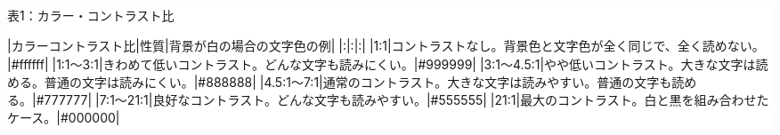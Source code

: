 表1：カラー・コントラスト比

|カラーコントラスト比|性質|背景が白の場合の文字色の例|
|:|:|:|
|1:1|コントラストなし。背景色と文字色が全く同じで、全く読めない。  |#ffffff|
|1:1〜3:1|きわめて低いコントラスト。どんな文字も読みにくい。|#999999|
|3:1〜4.5:1|やや低いコントラスト。大きな文字は読める。普通の文字は読みにくい。|#888888|
|4.5:1〜7:1|通常のコントラスト。大きな文字は読みやすい。普通の文字も読める。|#777777|
|7:1〜21:1|良好なコントラスト。どんな文字も読みやすい。|#555555|
|21:1|最大のコントラスト。白と黒を組み合わせたケース。|#000000|

